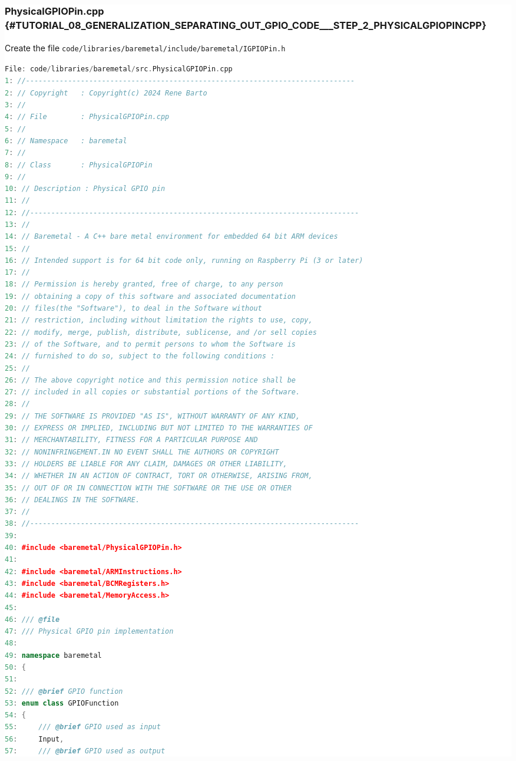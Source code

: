 ### PhysicalGPIOPin.cpp {#TUTORIAL_08_GENERALIZATION_SEPARATING_OUT_GPIO_CODE___STEP_2_PHYSICALGPIOPINCPP}

Create the file `code/libraries/baremetal/include/baremetal/IGPIOPin.h`

```cpp
File: code/libraries/baremetal/src.PhysicalGPIOPin.cpp
1: //------------------------------------------------------------------------------
2: // Copyright   : Copyright(c) 2024 Rene Barto
3: //
4: // File        : PhysicalGPIOPin.cpp
5: //
6: // Namespace   : baremetal
7: //
8: // Class       : PhysicalGPIOPin
9: //
10: // Description : Physical GPIO pin
11: //
12: //------------------------------------------------------------------------------
13: //
14: // Baremetal - A C++ bare metal environment for embedded 64 bit ARM devices
15: //
16: // Intended support is for 64 bit code only, running on Raspberry Pi (3 or later)
17: //
18: // Permission is hereby granted, free of charge, to any person
19: // obtaining a copy of this software and associated documentation
20: // files(the "Software"), to deal in the Software without
21: // restriction, including without limitation the rights to use, copy,
22: // modify, merge, publish, distribute, sublicense, and /or sell copies
23: // of the Software, and to permit persons to whom the Software is
24: // furnished to do so, subject to the following conditions :
25: //
26: // The above copyright notice and this permission notice shall be
27: // included in all copies or substantial portions of the Software.
28: //
29: // THE SOFTWARE IS PROVIDED "AS IS", WITHOUT WARRANTY OF ANY KIND,
30: // EXPRESS OR IMPLIED, INCLUDING BUT NOT LIMITED TO THE WARRANTIES OF
31: // MERCHANTABILITY, FITNESS FOR A PARTICULAR PURPOSE AND
32: // NONINFRINGEMENT.IN NO EVENT SHALL THE AUTHORS OR COPYRIGHT
33: // HOLDERS BE LIABLE FOR ANY CLAIM, DAMAGES OR OTHER LIABILITY,
34: // WHETHER IN AN ACTION OF CONTRACT, TORT OR OTHERWISE, ARISING FROM,
35: // OUT OF OR IN CONNECTION WITH THE SOFTWARE OR THE USE OR OTHER
36: // DEALINGS IN THE SOFTWARE.
37: //
38: //------------------------------------------------------------------------------
39: 
40: #include <baremetal/PhysicalGPIOPin.h>
41: 
42: #include <baremetal/ARMInstructions.h>
43: #include <baremetal/BCMRegisters.h>
44: #include <baremetal/MemoryAccess.h>
45: 
46: /// @file
47: /// Physical GPIO pin implementation
48: 
49: namespace baremetal
50: {
51: 
52: /// @brief GPIO function
53: enum class GPIOFunction
54: {
55:     /// @brief GPIO used as input
56:     Input,
57:     /// @brief GPIO used as output
```